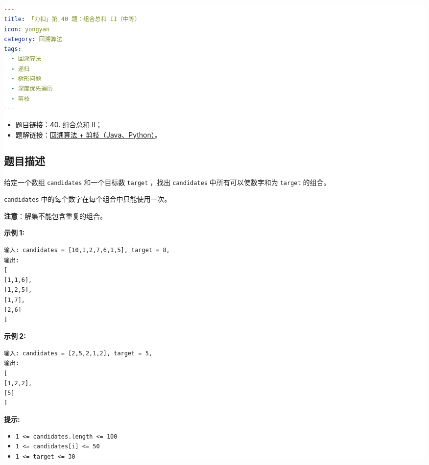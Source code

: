 ```yaml
---
title: 「力扣」第 40 题：组合总和 II（中等）
icon: yongyan
category: 回溯算法
tags:
  - 回溯算法
  - 递归
  - 树形问题
  - 深度优先遍历
  - 剪枝
---
```


+ 题目链接：[40. 组合总和 II](https://leetcode-cn.com/problems/combination-sum-ii/)；
+ 题解链接：[回溯算法 + 剪枝（Java、Python）](https://leetcode-cn.com/problems/combination-sum-ii/solution/hui-su-suan-fa-jian-zhi-python-dai-ma-java-dai-m-3/)。

## 题目描述

给定一个数组 `candidates` 和一个目标数 `target` ，找出 `candidates` 中所有可以使数字和为 `target` 的组合。

`candidates` 中的每个数字在每个组合中只能使用一次。

**注意**：解集不能包含重复的组合。 

**示例 1:**

```
输入: candidates = [10,1,2,7,6,1,5], target = 8,
输出:
[
[1,1,6],
[1,2,5],
[1,7],
[2,6]
]
```

**示例 2:**

```
输入: candidates = [2,5,2,1,2], target = 5,
输出:
[
[1,2,2],
[5]
]
```

 **提示:**

- `1 <= candidates.length <= 100`
- `1 <= candidates[i] <= 50`
- `1 <= target <= 30`
